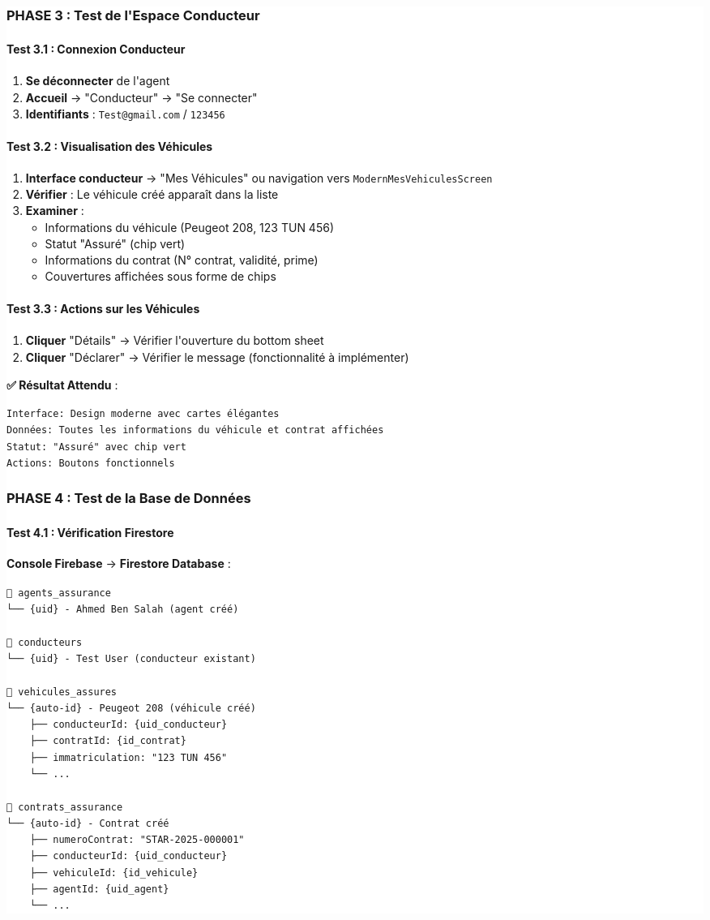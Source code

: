### **PHASE 3 : Test de l'Espace Conducteur**

#### **Test 3.1 : Connexion Conducteur**
1. **Se déconnecter** de l'agent
2. **Accueil** → "Conducteur" → "Se connecter"
3. **Identifiants** : `Test@gmail.com` / `123456`

#### **Test 3.2 : Visualisation des Véhicules**
1. **Interface conducteur** → "Mes Véhicules" ou navigation vers `ModernMesVehiculesScreen`
2. **Vérifier** : Le véhicule créé apparaît dans la liste
3. **Examiner** :
   - Informations du véhicule (Peugeot 208, 123 TUN 456)
   - Statut "Assuré" (chip vert)
   - Informations du contrat (N° contrat, validité, prime)
   - Couvertures affichées sous forme de chips

#### **Test 3.3 : Actions sur les Véhicules**
1. **Cliquer** "Détails" → Vérifier l'ouverture du bottom sheet
2. **Cliquer** "Déclarer" → Vérifier le message (fonctionnalité à implémenter)

**✅ Résultat Attendu** :
```
Interface: Design moderne avec cartes élégantes
Données: Toutes les informations du véhicule et contrat affichées
Statut: "Assuré" avec chip vert
Actions: Boutons fonctionnels
```

### **PHASE 4 : Test de la Base de Données**

#### **Test 4.1 : Vérification Firestore**
**Console Firebase** → **Firestore Database** :

```
📁 agents_assurance
└── {uid} - Ahmed Ben Salah (agent créé)

📁 conducteurs  
└── {uid} - Test User (conducteur existant)

📁 vehicules_assures
└── {auto-id} - Peugeot 208 (véhicule créé)
    ├── conducteurId: {uid_conducteur}
    ├── contratId: {id_contrat}
    ├── immatriculation: "123 TUN 456"
    └── ...

📁 contrats_assurance
└── {auto-id} - Contrat créé
    ├── numeroContrat: "STAR-2025-000001"
    ├── conducteurId: {uid_conducteur}
    ├── vehiculeId: {id_vehicule}
    ├── agentId: {uid_agent}
    └── ...
```
